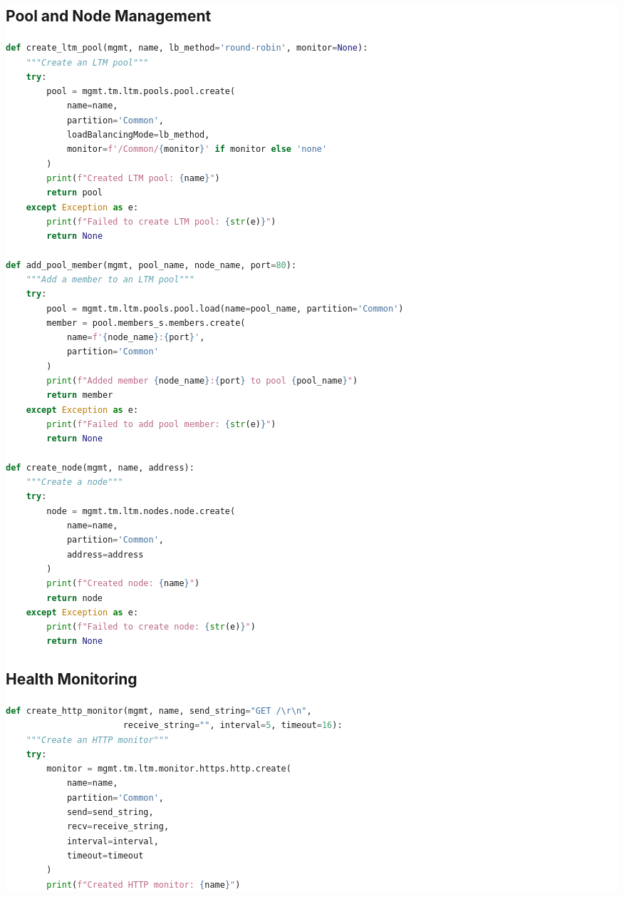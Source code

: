## Pool and Node Management

```python
def create_ltm_pool(mgmt, name, lb_method='round-robin', monitor=None):
    """Create an LTM pool"""
    try:
        pool = mgmt.tm.ltm.pools.pool.create(
            name=name,
            partition='Common',
            loadBalancingMode=lb_method,
            monitor=f'/Common/{monitor}' if monitor else 'none'
        )
        print(f"Created LTM pool: {name}")
        return pool
    except Exception as e:
        print(f"Failed to create LTM pool: {str(e)}")
        return None

def add_pool_member(mgmt, pool_name, node_name, port=80):
    """Add a member to an LTM pool"""
    try:
        pool = mgmt.tm.ltm.pools.pool.load(name=pool_name, partition='Common')
        member = pool.members_s.members.create(
            name=f'{node_name}:{port}',
            partition='Common'
        )
        print(f"Added member {node_name}:{port} to pool {pool_name}")
        return member
    except Exception as e:
        print(f"Failed to add pool member: {str(e)}")
        return None

def create_node(mgmt, name, address):
    """Create a node"""
    try:
        node = mgmt.tm.ltm.nodes.node.create(
            name=name,
            partition='Common',
            address=address
        )
        print(f"Created node: {name}")
        return node
    except Exception as e:
        print(f"Failed to create node: {str(e)}")
        return None
```

## Health Monitoring

```python
def create_http_monitor(mgmt, name, send_string="GET /\r\n", 
                       receive_string="", interval=5, timeout=16):
    """Create an HTTP monitor"""
    try:
        monitor = mgmt.tm.ltm.monitor.https.http.create(
            name=name,
            partition='Common',
            send=send_string,
            recv=receive_string,
            interval=interval,
            timeout=timeout
        )
        print(f"Created HTTP monitor: {name}")
```